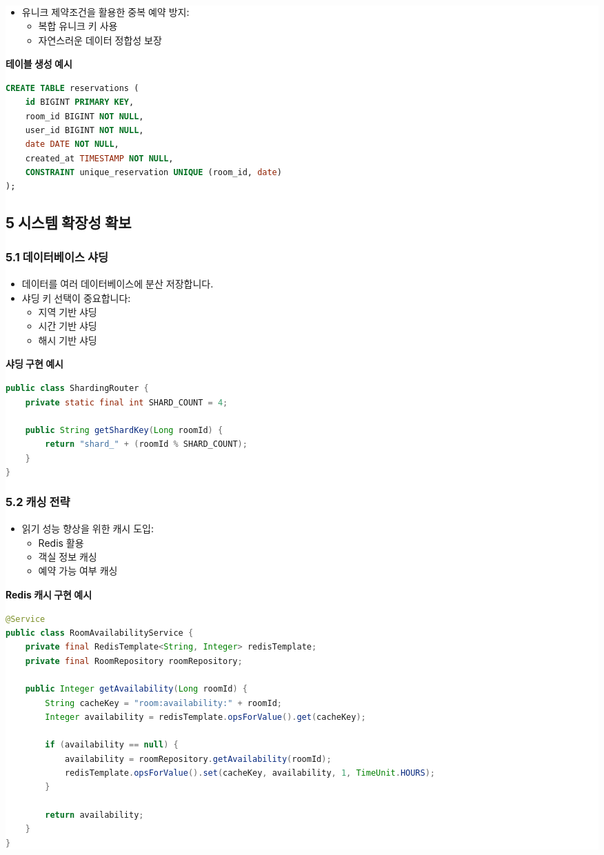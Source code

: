 - 유니크 제약조건을 활용한 중복 예약 방지:
    - 복합 유니크 키 사용
    - 자연스러운 데이터 정합성 보장

**테이블 생성 예시**
```sql
CREATE TABLE reservations (
    id BIGINT PRIMARY KEY,
    room_id BIGINT NOT NULL,
    user_id BIGINT NOT NULL,
    date DATE NOT NULL,
    created_at TIMESTAMP NOT NULL,
    CONSTRAINT unique_reservation UNIQUE (room_id, date)
);
```



##  5 시스템 확장성 확보

###  5.1 데이터베이스 샤딩

- 데이터를 여러 데이터베이스에 분산 저장합니다.
- 샤딩 키 선택이 중요합니다:
    - 지역 기반 샤딩
    - 시간 기반 샤딩
    - 해시 기반 샤딩

**샤딩 구현 예시**
```java
public class ShardingRouter {
    private static final int SHARD_COUNT = 4;
    
    public String getShardKey(Long roomId) {
        return "shard_" + (roomId % SHARD_COUNT);
    }
}
```



###  5.2 캐싱 전략

- 읽기 성능 향상을 위한 캐시 도입:
    - Redis 활용
    - 객실 정보 캐싱
    - 예약 가능 여부 캐싱

**Redis 캐시 구현 예시**
```java
@Service
public class RoomAvailabilityService {
    private final RedisTemplate<String, Integer> redisTemplate;
    private final RoomRepository roomRepository;
    
    public Integer getAvailability(Long roomId) {
        String cacheKey = "room:availability:" + roomId;
        Integer availability = redisTemplate.opsForValue().get(cacheKey);
        
        if (availability == null) {
            availability = roomRepository.getAvailability(roomId);
            redisTemplate.opsForValue().set(cacheKey, availability, 1, TimeUnit.HOURS);
        }
        
        return availability;
    }
}
```